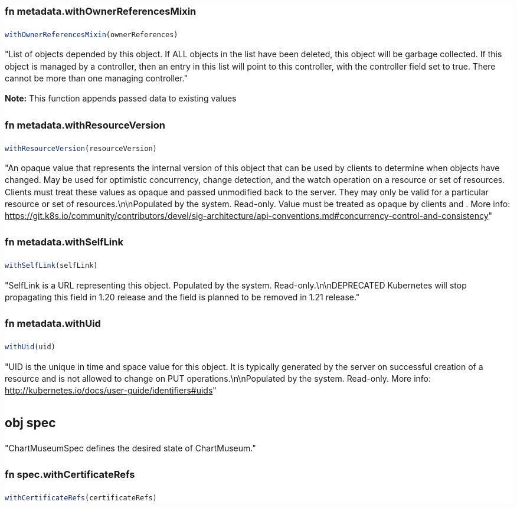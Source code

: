 ### fn metadata.withOwnerReferencesMixin

```ts
withOwnerReferencesMixin(ownerReferences)
```

"List of objects depended by this object. If ALL objects in the list have been deleted, this object will be garbage collected. If this object is managed by a controller, then an entry in this list will point to this controller, with the controller field set to true. There cannot be more than one managing controller."

**Note:** This function appends passed data to existing values

### fn metadata.withResourceVersion

```ts
withResourceVersion(resourceVersion)
```

"An opaque value that represents the internal version of this object that can be used by clients to determine when objects have changed. May be used for optimistic concurrency, change detection, and the watch operation on a resource or set of resources. Clients must treat these values as opaque and passed unmodified back to the server. They may only be valid for a particular resource or set of resources.\n\nPopulated by the system. Read-only. Value must be treated as opaque by clients and . More info: https://git.k8s.io/community/contributors/devel/sig-architecture/api-conventions.md#concurrency-control-and-consistency"

### fn metadata.withSelfLink

```ts
withSelfLink(selfLink)
```

"SelfLink is a URL representing this object. Populated by the system. Read-only.\n\nDEPRECATED Kubernetes will stop propagating this field in 1.20 release and the field is planned to be removed in 1.21 release."

### fn metadata.withUid

```ts
withUid(uid)
```

"UID is the unique in time and space value for this object. It is typically generated by the server on successful creation of a resource and is not allowed to change on PUT operations.\n\nPopulated by the system. Read-only. More info: http://kubernetes.io/docs/user-guide/identifiers#uids"

## obj spec

"ChartMuseumSpec defines the desired state of ChartMuseum."

### fn spec.withCertificateRefs

```ts
withCertificateRefs(certificateRefs)
```
